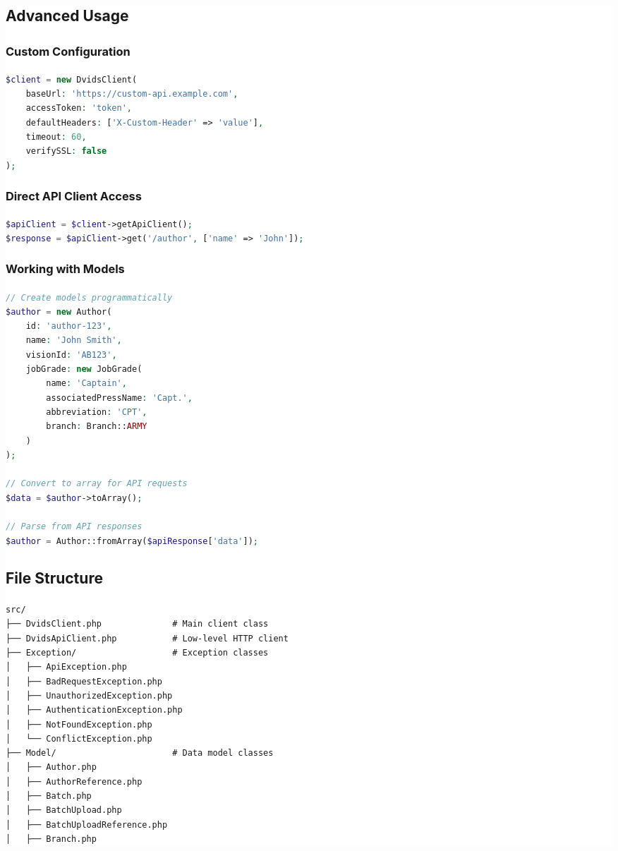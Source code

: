 ## Advanced Usage

### Custom Configuration

```php
$client = new DvidsClient(
    baseUrl: 'https://custom-api.example.com',
    accessToken: 'token',
    defaultHeaders: ['X-Custom-Header' => 'value'],
    timeout: 60,
    verifySSL: false
);
```

### Direct API Client Access

```php
$apiClient = $client->getApiClient();
$response = $apiClient->get('/author', ['name' => 'John']);
```

### Working with Models

```php
// Create models programmatically
$author = new Author(
    id: 'author-123',
    name: 'John Smith',
    visionId: 'AB123',
    jobGrade: new JobGrade(
        name: 'Captain',
        associatedPressName: 'Capt.',
        abbreviation: 'CPT',
        branch: Branch::ARMY
    )
);

// Convert to array for API requests
$data = $author->toArray();

// Parse from API responses
$author = Author::fromArray($apiResponse['data']);
```

## File Structure

```
src/
├── DvidsClient.php              # Main client class
├── DvidsApiClient.php           # Low-level HTTP client
├── Exception/                   # Exception classes
│   ├── ApiException.php
│   ├── BadRequestException.php
│   ├── UnauthorizedException.php
│   ├── AuthenticationException.php
│   ├── NotFoundException.php
│   └── ConflictException.php
├── Model/                       # Data model classes
│   ├── Author.php
│   ├── AuthorReference.php
│   ├── Batch.php
│   ├── BatchUpload.php
│   ├── BatchUploadReference.php
│   ├── Branch.php
```